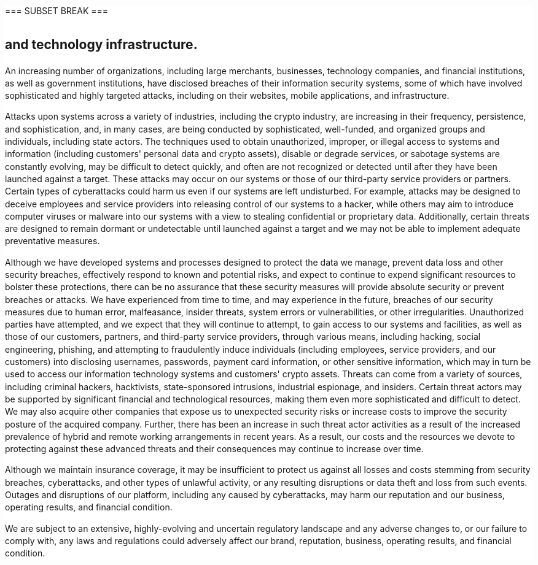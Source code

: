=== SUBSET BREAK ===

and technology infrastructure.
------------------------------

An increasing number of organizations, including large merchants, businesses, technology companies, and financial institutions, as well as government institutions, have disclosed breaches of their information security systems, some of which have involved sophisticated and highly targeted attacks, including on their websites, mobile applications, and infrastructure.

Attacks upon systems across a variety of industries, including the crypto industry, are increasing in their frequency, persistence, and sophistication, and, in many cases, are being conducted by sophisticated, well-funded, and organized groups and individuals, including state actors. The techniques used to obtain unauthorized, improper, or illegal access to systems and information (including customers' personal data and crypto assets), disable or degrade services, or sabotage systems are constantly evolving, may be difficult to detect quickly, and often are not recognized or detected until after they have been launched against a target. These attacks may occur on our systems or those of our third-party service providers or partners. Certain types of cyberattacks could harm us even if our systems are left undisturbed. For example, attacks may be designed to deceive employees and service providers into releasing control of our systems to a hacker, while others may aim to introduce computer viruses or malware into our systems with a view to stealing confidential or proprietary data. Additionally, certain threats are designed to remain dormant or undetectable until launched against a target and we may not be able to implement adequate preventative measures.

Although we have developed systems and processes designed to protect the data we manage, prevent data loss and other security breaches, effectively respond to known and potential risks, and expect to continue to expend significant resources to bolster these protections, there can be no assurance that these security measures will provide absolute security or prevent breaches or attacks. We have experienced from time to time, and may experience in the future, breaches of our security measures due to human error, malfeasance, insider threats, system errors or vulnerabilities, or other irregularities. Unauthorized parties have attempted, and we expect that they will continue to attempt, to gain access to our systems and facilities, as well as those of our customers, partners, and third-party service providers, through various means, including hacking, social engineering, phishing, and attempting to fraudulently induce individuals (including employees, service providers, and our customers) into disclosing usernames, passwords, payment card information, or other sensitive information, which may in turn be used to access our information technology systems and customers' crypto assets. Threats can come from a variety of sources, including criminal hackers, hacktivists, state-sponsored intrusions, industrial espionage, and insiders. Certain threat actors may be supported by significant financial and technological resources, making them even more sophisticated and difficult to detect. We may also acquire other companies that expose us to unexpected security risks or increase costs to improve the security posture of the acquired company. Further, there has been an increase in such threat actor activities as a result of the increased prevalence of hybrid and remote working arrangements in recent years. As a result, our costs and the resources we devote to protecting against these advanced threats and their consequences may continue to increase over time.

Although we maintain insurance coverage, it may be insufficient to protect us against all losses and costs stemming from security breaches, cyberattacks, and other types of unlawful activity, or any resulting disruptions or data theft and loss from such events. Outages and disruptions of our platform, including any caused by cyberattacks, may harm our reputation and our business, operating results, and financial condition.

We are subject to an extensive, highly-evolving and uncertain regulatory landscape and any adverse changes to, or our failure to comply with, any laws and regulations could adversely affect our brand, reputation, business, operating results, and financial condition.
